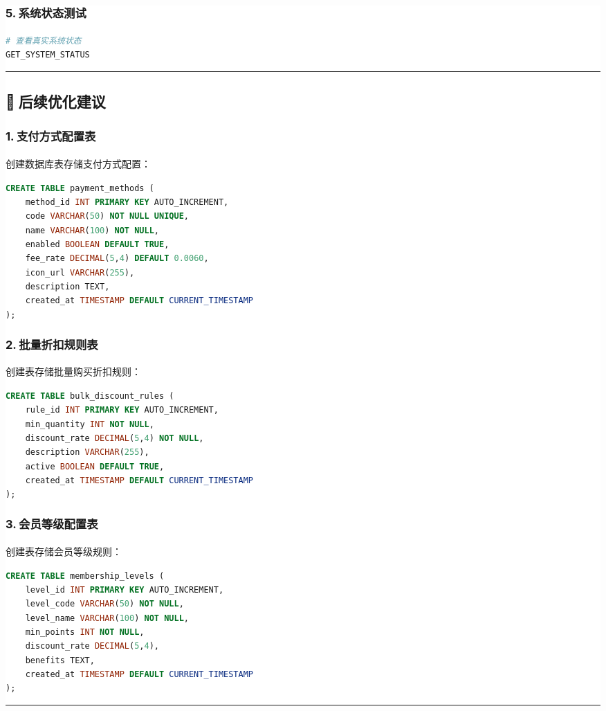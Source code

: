 ### 5. 系统状态测试
```bash
# 查看真实系统状态
GET_SYSTEM_STATUS
```

---

## 📝 后续优化建议

### 1. 支付方式配置表
创建数据库表存储支付方式配置：
```sql
CREATE TABLE payment_methods (
    method_id INT PRIMARY KEY AUTO_INCREMENT,
    code VARCHAR(50) NOT NULL UNIQUE,
    name VARCHAR(100) NOT NULL,
    enabled BOOLEAN DEFAULT TRUE,
    fee_rate DECIMAL(5,4) DEFAULT 0.0060,
    icon_url VARCHAR(255),
    description TEXT,
    created_at TIMESTAMP DEFAULT CURRENT_TIMESTAMP
);
```

### 2. 批量折扣规则表
创建表存储批量购买折扣规则：
```sql
CREATE TABLE bulk_discount_rules (
    rule_id INT PRIMARY KEY AUTO_INCREMENT,
    min_quantity INT NOT NULL,
    discount_rate DECIMAL(5,4) NOT NULL,
    description VARCHAR(255),
    active BOOLEAN DEFAULT TRUE,
    created_at TIMESTAMP DEFAULT CURRENT_TIMESTAMP
);
```

### 3. 会员等级配置表
创建表存储会员等级规则：
```sql
CREATE TABLE membership_levels (
    level_id INT PRIMARY KEY AUTO_INCREMENT,
    level_code VARCHAR(50) NOT NULL,
    level_name VARCHAR(100) NOT NULL,
    min_points INT NOT NULL,
    discount_rate DECIMAL(5,4),
    benefits TEXT,
    created_at TIMESTAMP DEFAULT CURRENT_TIMESTAMP
);
```

---
